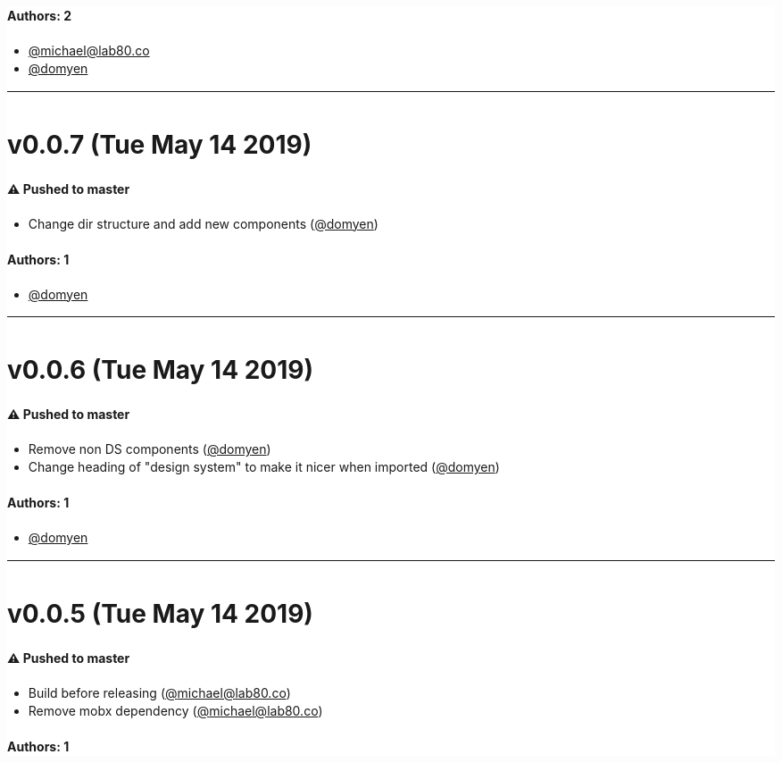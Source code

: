 #### Authors: 2

- [@michael@lab80.co](https://github.com/michael@lab80.co)
- [@domyen](https://github.com/domyen)

---

# v0.0.7 (Tue May 14 2019)

#### ⚠️  Pushed to master

- Change dir structure and add new components  ([@domyen](https://github.com/domyen))

#### Authors: 1

- [@domyen](https://github.com/domyen)

---

# v0.0.6 (Tue May 14 2019)

#### ⚠️  Pushed to master

- Remove non DS components  ([@domyen](https://github.com/domyen))
- Change heading of "design system" to make it nicer when imported  ([@domyen](https://github.com/domyen))

#### Authors: 1

- [@domyen](https://github.com/domyen)

---

# v0.0.5 (Tue May 14 2019)

#### ⚠️  Pushed to master

- Build before releasing  ([@michael@lab80.co](https://github.com/michael@lab80.co))
- Remove mobx dependency  ([@michael@lab80.co](https://github.com/michael@lab80.co))

#### Authors: 1

